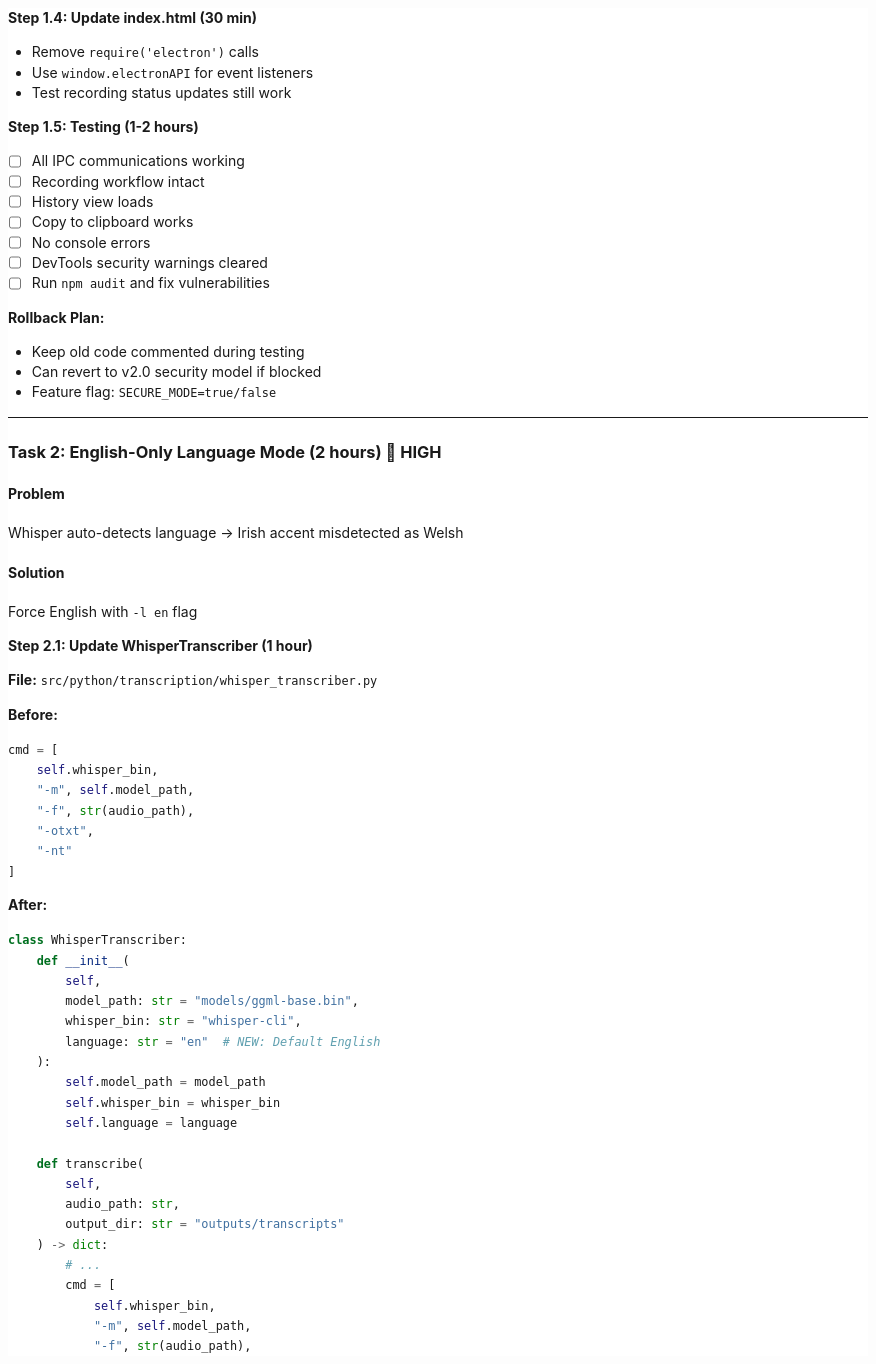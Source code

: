**Step 1.4: Update index.html (30 min)**
- Remove `require('electron')` calls
- Use `window.electronAPI` for event listeners
- Test recording status updates still work

**Step 1.5: Testing (1-2 hours)**
- [ ] All IPC communications working
- [ ] Recording workflow intact
- [ ] History view loads
- [ ] Copy to clipboard works
- [ ] No console errors
- [ ] DevTools security warnings cleared
- [ ] Run `npm audit` and fix vulnerabilities

**Rollback Plan:**
- Keep old code commented during testing
- Can revert to v2.0 security model if blocked
- Feature flag: `SECURE_MODE=true/false`

---

### Task 2: English-Only Language Mode (2 hours) 🔴 HIGH

#### Problem
Whisper auto-detects language → Irish accent misdetected as Welsh

#### Solution
Force English with `-l en` flag

**Step 2.1: Update WhisperTranscriber (1 hour)**

**File:** `src/python/transcription/whisper_transcriber.py`

**Before:**
```python
cmd = [
    self.whisper_bin,
    "-m", self.model_path,
    "-f", str(audio_path),
    "-otxt",
    "-nt"
]
```

**After:**
```python
class WhisperTranscriber:
    def __init__(
        self,
        model_path: str = "models/ggml-base.bin",
        whisper_bin: str = "whisper-cli",
        language: str = "en"  # NEW: Default English
    ):
        self.model_path = model_path
        self.whisper_bin = whisper_bin
        self.language = language

    def transcribe(
        self,
        audio_path: str,
        output_dir: str = "outputs/transcripts"
    ) -> dict:
        # ...
        cmd = [
            self.whisper_bin,
            "-m", self.model_path,
            "-f", str(audio_path),
```